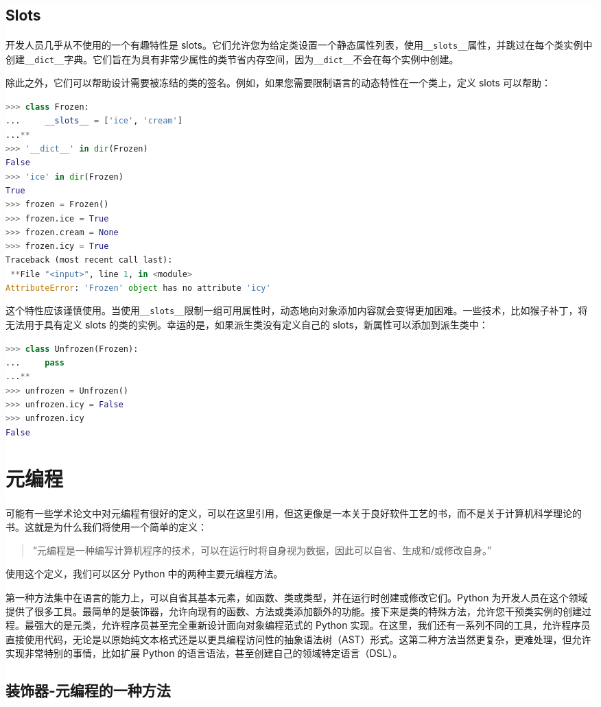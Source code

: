 ## Slots

开发人员几乎从不使用的一个有趣特性是 slots。它们允许您为给定类设置一个静态属性列表，使用`__slots__`属性，并跳过在每个类实例中创建`__dict__`字典。它们旨在为具有非常少属性的类节省内存空间，因为`__dict__`不会在每个实例中创建。

除此之外，它们可以帮助设计需要被冻结的类的签名。例如，如果您需要限制语言的动态特性在一个类上，定义 slots 可以帮助：

```py
>>> class Frozen:
...     __slots__ = ['ice', 'cream']
...** 
>>> '__dict__' in dir(Frozen)
False
>>> 'ice' in dir(Frozen)
True
>>> frozen = Frozen()
>>> frozen.ice = True
>>> frozen.cream = None
>>> frozen.icy = True
Traceback (most recent call last):
 **File "<input>", line 1, in <module>
AttributeError: 'Frozen' object has no attribute 'icy'

```

这个特性应该谨慎使用。当使用`__slots__`限制一组可用属性时，动态地向对象添加内容就会变得更加困难。一些技术，比如猴子补丁，将无法用于具有定义 slots 的类的实例。幸运的是，如果派生类没有定义自己的 slots，新属性可以添加到派生类中：

```py
>>> class Unfrozen(Frozen):
...     pass
...** 
>>> unfrozen = Unfrozen()
>>> unfrozen.icy = False
>>> unfrozen.icy
False

```

# 元编程

可能有一些学术论文中对元编程有很好的定义，可以在这里引用，但这更像是一本关于良好软件工艺的书，而不是关于计算机科学理论的书。这就是为什么我们将使用一个简单的定义：

> “元编程是一种编写计算机程序的技术，可以在运行时将自身视为数据，因此可以自省、生成和/或修改自身。”

使用这个定义，我们可以区分 Python 中的两种主要元编程方法。

第一种方法集中在语言的能力上，可以自省其基本元素，如函数、类或类型，并在运行时创建或修改它们。Python 为开发人员在这个领域提供了很多工具。最简单的是装饰器，允许向现有的函数、方法或类添加额外的功能。接下来是类的特殊方法，允许您干预类实例的创建过程。最强大的是元类，允许程序员甚至完全重新设计面向对象编程范式的 Python 实现。在这里，我们还有一系列不同的工具，允许程序员直接使用代码，无论是以原始纯文本格式还是以更具编程访问性的抽象语法树（AST）形式。这第二种方法当然更复杂，更难处理，但允许实现非常特别的事情，比如扩展 Python 的语言语法，甚至创建自己的领域特定语言（DSL）。

## 装饰器-元编程的一种方法
